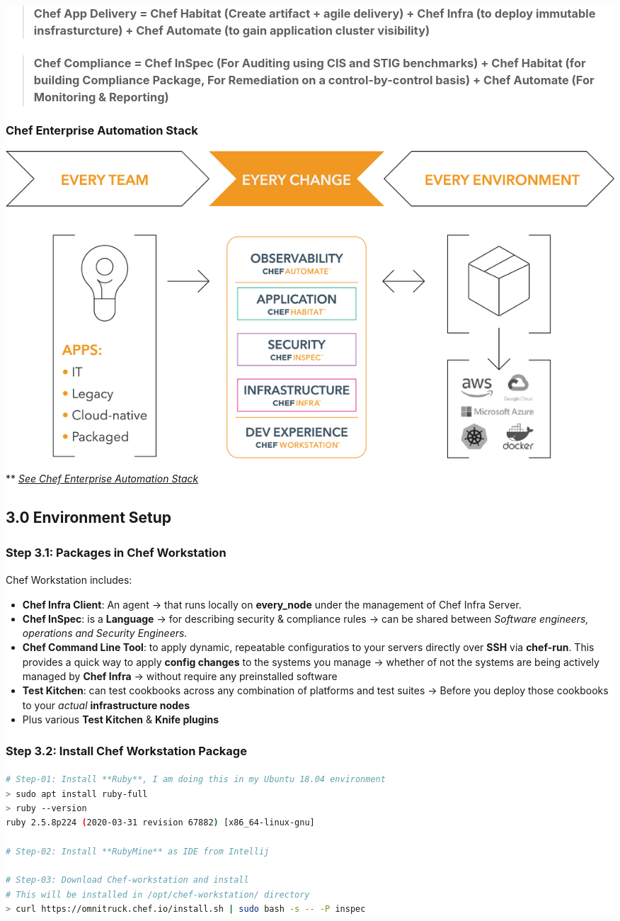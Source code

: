 > ### Chef App Delivery = Chef Habitat (Create artifact + agile delivery) + Chef Infra (to deploy immutable insfrasturcture) + Chef Automate (to gain application cluster visibility)

> ### Chef Compliance = Chef InSpec (For Auditing using CIS and STIG benchmarks) + Chef Habitat (for building Compliance Package, For Remediation on a control-by-control basis) + Chef Automate (For Monitoring & Reporting) 

### Chef Enterprise Automation Stack
![img.png](images/chef_eas.png)

** _[See Chef Enterprise Automation Stack](https://youtu.be/IBlNQR2nlEY)_


## 3.0 Environment Setup
### Step 3.1: Packages in Chef Workstation
Chef Workstation includes:
- **Chef Infra Client**: An agent &#8594; that runs locally on **every_node** under the management of Chef Infra Server.
- **Chef InSpec**: is a **Language** &#8594; for describing security & compliance rules &#8594; can be shared between *Software engineers, operations and Security Engineers.*
- **Chef Command Line Tool**: to apply dynamic, repeatable configuratios to your servers directly over **SSH** via **chef-run**. This provides a quick way to apply **config changes** to the systems you manage &#8594; whether of not the systems are being actively managed by **Chef Infra** &#8594; without require any preinstalled software
- **Test Kitchen**: can test cookbooks across any combination of platforms and test suites &#8594; Before you deploy those cookbooks to your *actual* **infrastructure nodes**
- Plus various **Test Kitchen** & **Knife plugins**

### Step 3.2: Install Chef Workstation Package
```bash
# Step-01: Install **Ruby**, I am doing this in my Ubuntu 18.04 environment
> sudo apt install ruby-full
> ruby --version 
ruby 2.5.8p224 (2020-03-31 revision 67882) [x86_64-linux-gnu]

# Step-02: Install **RubyMine** as IDE from Intellij

# Step-03: Download Chef-workstation and install
# This will be installed in /opt/chef-workstation/ directory
> curl https://omnitruck.chef.io/install.sh | sudo bash -s -- -P inspec

```